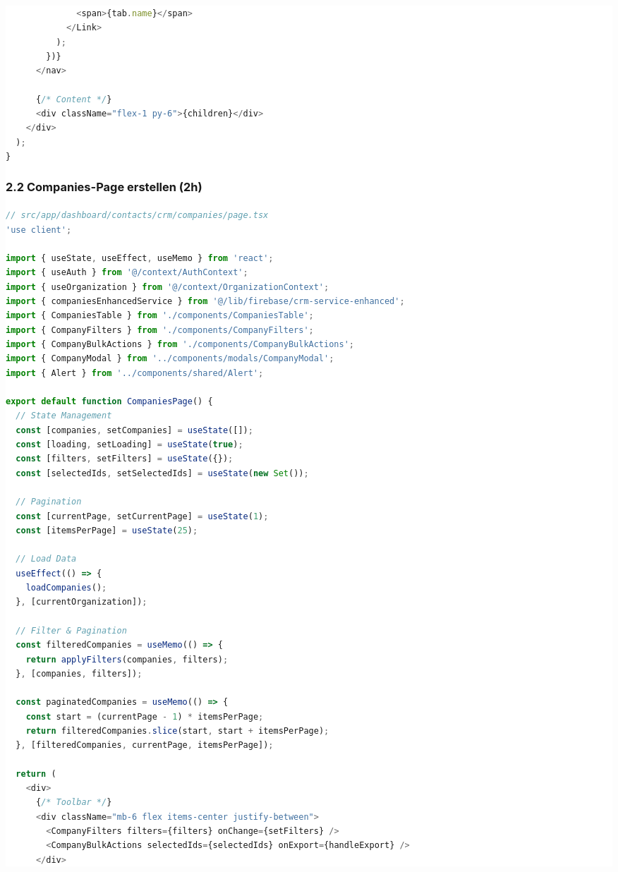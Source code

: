 ```typescript
              <span>{tab.name}</span>
            </Link>
          );
        })}
      </nav>

      {/* Content */}
      <div className="flex-1 py-6">{children}</div>
    </div>
  );
}
```

### 2.2 Companies-Page erstellen (2h)

```typescript
// src/app/dashboard/contacts/crm/companies/page.tsx
'use client';

import { useState, useEffect, useMemo } from 'react';
import { useAuth } from '@/context/AuthContext';
import { useOrganization } from '@/context/OrganizationContext';
import { companiesEnhancedService } from '@/lib/firebase/crm-service-enhanced';
import { CompaniesTable } from './components/CompaniesTable';
import { CompanyFilters } from './components/CompanyFilters';
import { CompanyBulkActions } from './components/CompanyBulkActions';
import { CompanyModal } from '../components/modals/CompanyModal';
import { Alert } from '../components/shared/Alert';

export default function CompaniesPage() {
  // State Management
  const [companies, setCompanies] = useState([]);
  const [loading, setLoading] = useState(true);
  const [filters, setFilters] = useState({});
  const [selectedIds, setSelectedIds] = useState(new Set());

  // Pagination
  const [currentPage, setCurrentPage] = useState(1);
  const [itemsPerPage] = useState(25);

  // Load Data
  useEffect(() => {
    loadCompanies();
  }, [currentOrganization]);

  // Filter & Pagination
  const filteredCompanies = useMemo(() => {
    return applyFilters(companies, filters);
  }, [companies, filters]);

  const paginatedCompanies = useMemo(() => {
    const start = (currentPage - 1) * itemsPerPage;
    return filteredCompanies.slice(start, start + itemsPerPage);
  }, [filteredCompanies, currentPage, itemsPerPage]);

  return (
    <div>
      {/* Toolbar */}
      <div className="mb-6 flex items-center justify-between">
        <CompanyFilters filters={filters} onChange={setFilters} />
        <CompanyBulkActions selectedIds={selectedIds} onExport={handleExport} />
      </div>

```